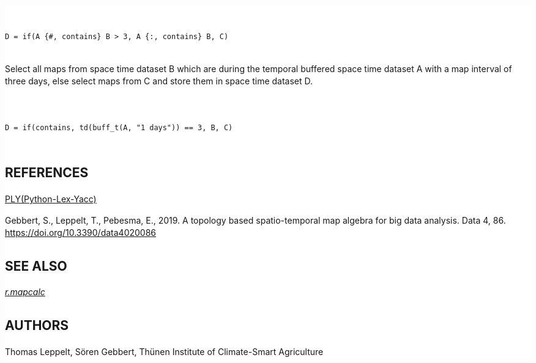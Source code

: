```


D = if(A {#, contains} B > 3, A {:, contains} B, C)


```

Select all maps from space time dataset B which are during the temporal
buffered space time dataset A with a map interval of three days, else
select maps from C and store them in space time dataset D.

```


D = if(contains, td(buff_t(A, "1 days")) == 3, B, C)


```

## REFERENCES

[PLY(Python-Lex-Yacc)](https://www.dabeaz.com/ply/)

Gebbert, S., Leppelt, T., Pebesma, E., 2019. A topology based spatio-temporal map algebra for
big data analysis. Data 4, 86. <https://doi.org/10.3390/data4020086>

## SEE ALSO

*[r.mapcalc](r.mapcalc.html)*

## AUTHORS

Thomas Leppelt, Sören Gebbert, Thünen Institute of Climate-Smart Agriculture
